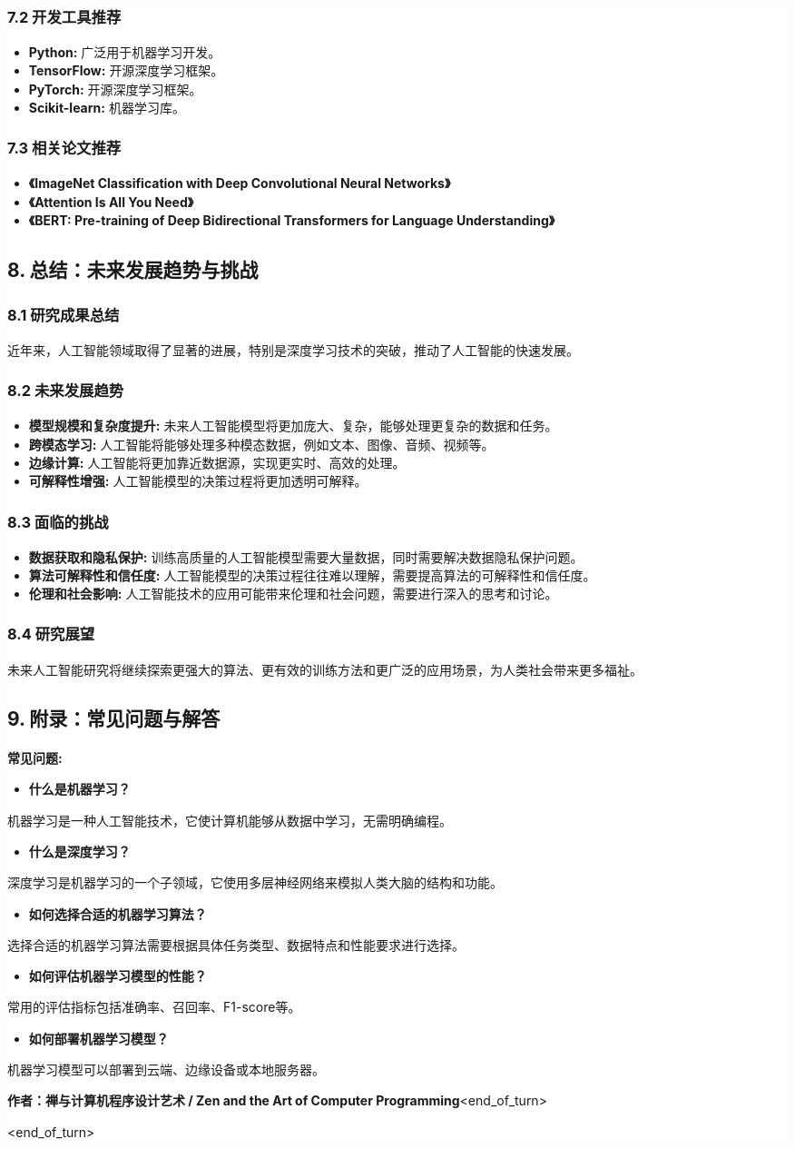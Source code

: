 ### 7.2  开发工具推荐

* **Python:** 广泛用于机器学习开发。
* **TensorFlow:** 开源深度学习框架。
* **PyTorch:** 开源深度学习框架。
* **Scikit-learn:** 机器学习库。

### 7.3  相关论文推荐

* **《ImageNet Classification with Deep Convolutional Neural Networks》**
* **《Attention Is All You Need》**
* **《BERT: Pre-training of Deep Bidirectional Transformers for Language Understanding》**

## 8. 总结：未来发展趋势与挑战

### 8.1  研究成果总结

近年来，人工智能领域取得了显著的进展，特别是深度学习技术的突破，推动了人工智能的快速发展。

### 8.2  未来发展趋势

* **模型规模和复杂度提升:** 未来人工智能模型将更加庞大、复杂，能够处理更复杂的数据和任务。
* **跨模态学习:** 人工智能将能够处理多种模态数据，例如文本、图像、音频、视频等。
* **边缘计算:** 人工智能将更加靠近数据源，实现更实时、高效的处理。
* **可解释性增强:** 人工智能模型的决策过程将更加透明可解释。

### 8.3  面临的挑战

* **数据获取和隐私保护:** 训练高质量的人工智能模型需要大量数据，同时需要解决数据隐私保护问题。
* **算法可解释性和信任度:** 人工智能模型的决策过程往往难以理解，需要提高算法的可解释性和信任度。
* **伦理和社会影响:** 人工智能技术的应用可能带来伦理和社会问题，需要进行深入的思考和讨论。

### 8.4  研究展望

未来人工智能研究将继续探索更强大的算法、更有效的训练方法和更广泛的应用场景，为人类社会带来更多福祉。

## 9. 附录：常见问题与解答

**常见问题:**

* **什么是机器学习？**

机器学习是一种人工智能技术，它使计算机能够从数据中学习，无需明确编程。

* **什么是深度学习？**

深度学习是机器学习的一个子领域，它使用多层神经网络来模拟人类大脑的结构和功能。

* **如何选择合适的机器学习算法？**

选择合适的机器学习算法需要根据具体任务类型、数据特点和性能要求进行选择。

* **如何评估机器学习模型的性能？**

常用的评估指标包括准确率、召回率、F1-score等。

* **如何部署机器学习模型？**

机器学习模型可以部署到云端、边缘设备或本地服务器。

**作者：禅与计算机程序设计艺术 / Zen and the Art of Computer Programming**<end_of_turn>

<end_of_turn>